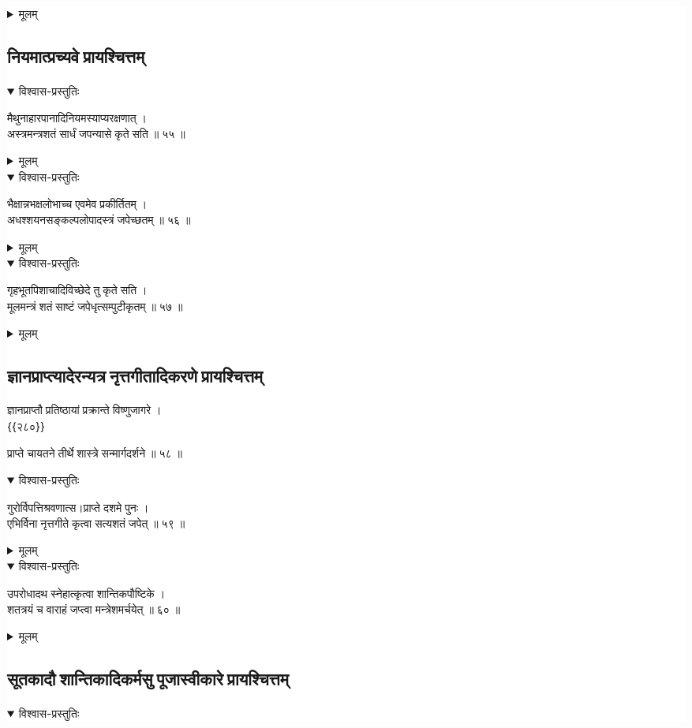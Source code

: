 <details><summary>मूलम्</summary></details>
  
## नियमात्प्रच्यवे प्रायश्चित्तम्  
  

<details open><summary>विश्वास-प्रस्तुतिः</summary>

मैथुनाहारपानादिनियमस्याप्यरक्षणात् ।  
अस्त्रमन्त्रशतं सार्धं जपन्यासे कृते सति ॥ ५५ ॥
</details>

<details><summary>मूलम्</summary></details>
  

<details open><summary>विश्वास-प्रस्तुतिः</summary>

भैक्षान्नभक्षलोभाच्च एवमेव प्रकीर्तितम् ।  
अधश्शयनसङ्कल्पलोपादस्त्रं जपेच्छतम् ॥ ५६ ॥
</details>

<details><summary>मूलम्</summary></details>
  

<details open><summary>विश्वास-प्रस्तुतिः</summary>

गृहभूतपिशाचादिविच्छेदे तु कृते सति ।  
मूलमन्त्रं शतं साष्टं जपेधृत्सम्पुटीकृतम् ॥ ५७ ॥
</details>

<details><summary>मूलम्</summary></details>
  
## ज्ञानप्राप्त्यादेरन्यत्र नृत्तगीतादिकरणे प्रायश्चित्तम्  
  
ज्ञानप्राप्तौ प्रतिष्ठायां प्रक्रान्ते विष्णुजागरे ।  
{{२८०}}

प्राप्ते चायतने तीर्थे शास्त्रे सन्मार्गदर्शने ॥ ५८ ॥  
  

<details open><summary>विश्वास-प्रस्तुतिः</summary>

गुरोर्विपत्तिश्रवणात्स।प्राप्ते दशमे पुनः ।  
एभिर्विना नृत्तगीते कृत्वा सत्यशतं जपेत् ॥ ५९ ॥
</details>

<details><summary>मूलम्</summary></details>
  

<details open><summary>विश्वास-प्रस्तुतिः</summary>

उपरोधादथ स्नेहात्कृत्वा शान्तिकपौष्टिके ।  
शतत्रयं च वाराहं जप्त्वा मन्त्रेशमर्चयेत् ॥ ६० ॥
</details>

<details><summary>मूलम्</summary></details>
  
## सूतकादौ शान्तिकादिकर्मसु पूजास्वीकारे प्रायश्चित्तम्  
  

<details open><summary>विश्वास-प्रस्तुतिः</summary>
